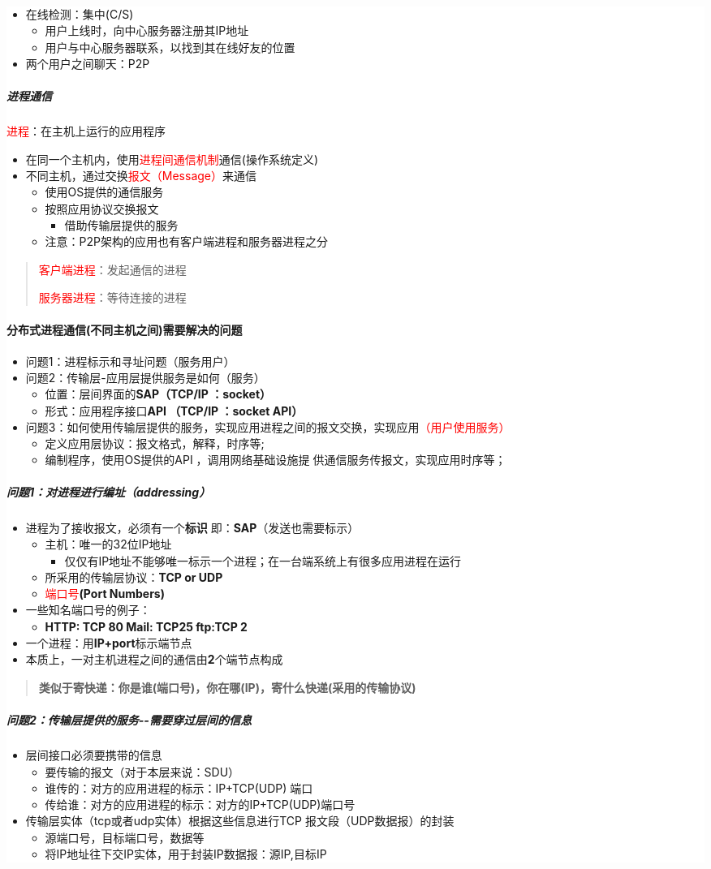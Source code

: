 - 在线检测：集中(C/S)
    - 用户上线时，向中心服务器注册其IP地址
    - 用户与中心服务器联系，以找到其在线好友的位置
- 两个用户之间聊天：P2P



##### 进程通信

<font color='red'>进程</font>：在主机上运行的应用程序

- 在同一个主机内，使用<font color='red'>进程间通信机制</font>通信(操作系统定义)
- 不同主机，通过交换<font color='red'>报文（Message）</font>来通信
    - 使用OS提供的通信服务
    - 按照应用协议交换报文
        - 借助传输层提供的服务
    - 注意：P2P架构的应用也有客户端进程和服务器进程之分

> <font color='red'>客户端进程</font>：发起通信的进程
>
> <font color='red'>服务器进程</font>：等待连接的进程



#### 分布式进程通信(不同主机之间)需要解决的问题

- 问题1：进程标示和寻址问题（服务用户）
- 问题2：传输层-应用层提供服务是如何（服务）
    - 位置：层间界面的**SAP（TCP/IP ：socket）**
    - 形式：应用程序接口**API （TCP/IP ：socket API）**
- 问题3：如何使用传输层提供的服务，实现应用进程之间的报文交换，实现应用<font color='red'>（用户使用服务）</font>
    - 定义应用层协议：报文格式，解释，时序等;
    - 编制程序，使用OS提供的API ，调用网络基础设施提 供通信服务传报文，实现应用时序等；

##### 问题1：对进程进行编址（addressing）

- 进程为了接收报文，必须有一个**标识** 即：**SAP**（发送也需要标示）
    - 主机：唯一的32位IP地址
        - 仅仅有IP地址不能够唯一标示一个进程；在一台端系统上有很多应用进程在运行
    - 所采用的传输层协议：**TCP or UDP**
    - <font color='red'>端口号</font>**(Port Numbers)**
- 一些知名端口号的例子：
    - **HTTP: TCP 80 Mail: TCP25 ftp:TCP 2**
- 一个进程：用**IP+port**标示端节点
- 本质上，一对主机进程之间的通信由**2**个端节点构成

> **类似于寄快递：你是谁(端口号)，你在哪(IP)，寄什么快递(采用的传输协议)**

##### 问题2：传输层提供的服务--需要穿过层间的信息

- 层间接口必须要携带的信息
    - 要传输的报文（对于本层来说：SDU）
    - 谁传的：对方的应用进程的标示：IP+TCP(UDP) 端口
    - 传给谁：对方的应用进程的标示：对方的IP+TCP(UDP)端口号
- 传输层实体（tcp或者udp实体）根据这些信息进行TCP 报文段（UDP数据报）的封装
    - 源端口号，目标端口号，数据等
    - 将IP地址往下交IP实体，用于封装IP数据报：源IP,目标IP
